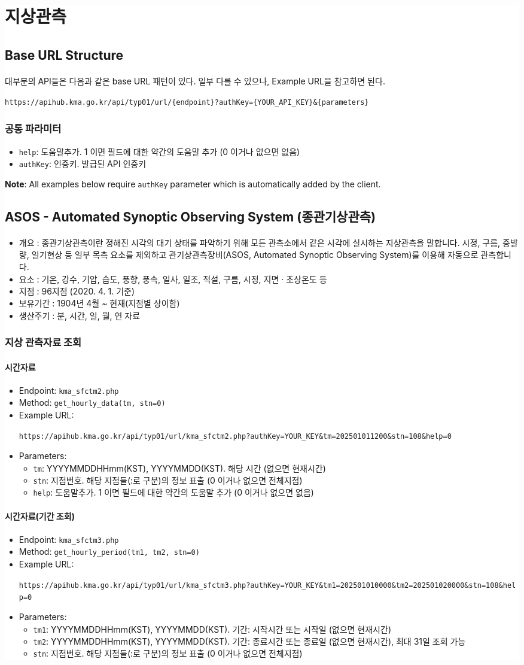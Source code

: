 # 지상관측

## Base URL Structure

대부분의 API들은 다음과 같은 base URL 패턴이 있다. 일부 다를 수 있으나, Example URL을 참고하면 된다.

```
https://apihub.kma.go.kr/api/typ01/url/{endpoint}?authKey={YOUR_API_KEY}&{parameters}
```
### 공통 파라미터
* `help`: 도움말추가. 1 이면 필드에 대한 약간의 도움말 추가 (0 이거나 없으면 없음)
* `authKey`: 인증키. 발급된 API 인증키

**Note**: All examples below require `authKey` parameter which is automatically added by the client.

## ASOS - Automated Synoptic Observing System (종관기상관측)

* 개요 : 종관기상관측이란 정해진 시각의 대기 상태를 파악하기 위해 모든 관측소에서 같은 시각에 실시하는 지상관측을 말합니다. 시정, 구름, 증발량, 일기현상 등 일부 목측 요소를 제외하고 관기상관측장비(ASOS, Automated Synoptic Observing System)를 이용해 자동으로 관측합니다.
* 요소 : 기온, 강수, 기압, 습도, 풍향, 풍속, 일사, 일조, 적설, 구름, 시정, 지면 · 초상온도 등
* 지점 : 96지점 (2020. 4. 1. 기준)
* 보유기간 : 1904년 4월 ~ 현재(지점별 상이함)
* 생산주기 : 분, 시간, 일, 월, 연 자료

### 지상 관측자료 조회

#### 시간자료

* Endpoint: `kma_sfctm2.php`
* Method: `get_hourly_data(tm, stn=0)`
* Example URL:
    ```text
    https://apihub.kma.go.kr/api/typ01/url/kma_sfctm2.php?authKey=YOUR_KEY&tm=202501011200&stn=108&help=0
    ```
* Parameters:
    * `tm`: YYYYMMDDHHmm(KST), YYYYMMDD(KST). 해당 시간 (없으면 현재시간)
    * `stn`: 지점번호. 해당 지점들(:로 구분)의 정보 표출 (0 이거나 없으면 전체지점)
    * `help`: 도움말추가. 1 이면 필드에 대한 약간의 도움말 추가 (0 이거나 없으면 없음)

#### 시간자료(기간 조회)
* Endpoint:  `kma_sfctm3.php`
* Method: `get_hourly_period(tm1, tm2, stn=0)`
* Example URL:
    ```text
    https://apihub.kma.go.kr/api/typ01/url/kma_sfctm3.php?authKey=YOUR_KEY&tm1=202501010000&tm2=202501020000&stn=108&help=0
    ```
* Parameters:
    * `tm1`: YYYYMMDDHHmm(KST), YYYYMMDD(KST). 기간: 시작시간 또는 시작일 (없으면 현재시간)
    * `tm2`: YYYYMMDDHHmm(KST), YYYYMMDD(KST). 기간: 종료시간 또는 종료일 (없으면 현재시간), 최대 31일 조회 가능
    * `stn`: 지점번호. 해당 지점들(:로 구분)의 정보 표출 (0 이거나 없으면 전체지점)
